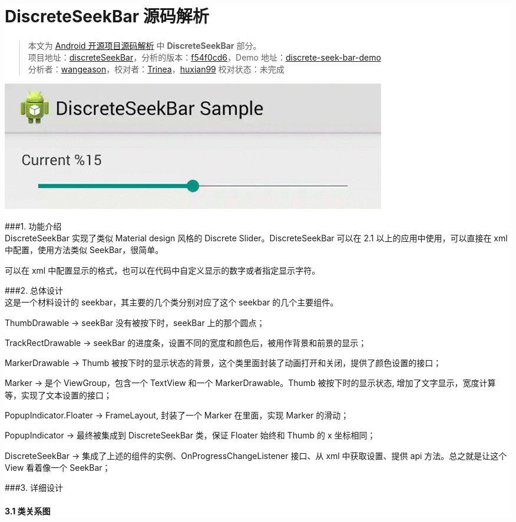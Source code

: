 ﻿DiscreteSeekBar 源码解析
====================================
> 本文为 [Android 开源项目源码解析](https://github.com/android-cn/android-open-project-analysis) 中 **DiscreteSeekBar** 部分。  
> 项目地址：[discreteSeekBar](https://github.com/AnderWeb/discreteSeekBar)，分析的版本：[f54f0cd6](https://github.com/AnderWeb/discreteSeekBar/commit/f54f0cd64cd33da9effe9103d80bcc408178d171)，Demo 地址：[discrete-seek-bar-demo](https://github.com/aosp-exchange-group/android-open-project-demo/tree/master/discrete-seek-bar-demo)  
> 分析者：[wangeason](https://github.com/wangeason)，校对者：[Trinea](https://github.com/trinea)，[huxian99](https://github.com/huxian99) 校对状态：未完成   

![](image/simple.gif)

  
###1. 功能介绍  
DiscreteSeekBar 实现了类似 Material design 风格的 Discrete Slider。DiscreteSeekBar 可以在 2.1 以上的应用中使用，可以直接在 xml 中配置，使用方法类似 SeekBar，很简单。

可以在 xml 中配置显示的格式，也可以在代码中自定义显示的数字或者指定显示字符。

###2. 总体设计  
这是一个材料设计的 seekbar，其主要的几个类分别对应了这个 seekbar 的几个主要组件。

ThumbDrawable -> seekBar 没有被按下时，seekBar 上的那个圆点；

TrackRectDrawable -> seekBar 的进度条，设置不同的宽度和颜色后，被用作背景和前景的显示；

MarkerDrawable -> Thumb 被按下时的显示状态的背景，这个类里面封装了动画打开和关闭，提供了颜色设置的接口；

Marker -> 是个 ViewGroup，包含一个 TextView 和一个 MarkerDrawable。Thumb 被按下时的显示状态, 增加了文字显示，宽度计算等，实现了文本设置的接口；

PopupIndicator.Floater -> FrameLayout, 封装了一个 Marker 在里面，实现 Marker 的滑动；

PopupIndicator -> 最终被集成到 DiscreteSeekBar 类，保证 Floater 始终和 Thumb 的 x 坐标相同；

DiscreteSeekBar -> 集成了上述的组件的实例、OnProgressChangeListener 接口、从 xml 中获取设置、提供 api 方法。总之就是让这个 View 看着像一个 SeekBar；

###3. 详细设计
#### 3.1 类关系图 ####